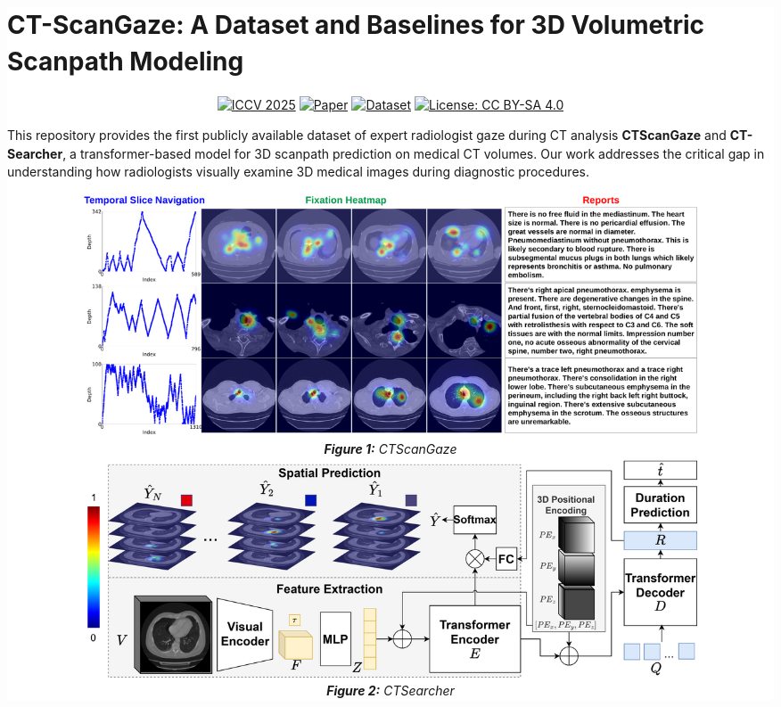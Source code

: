 # CT-ScanGaze: A Dataset and Baselines for 3D Volumetric Scanpath Modeling

<div align="center">

[![ICCV 2025](https://img.shields.io/badge/ICCV%202025-Highlight-orange.svg)](https://iccv2025.thecvf.com/)
[![Paper](https://img.shields.io/badge/arXiv-2507.12591-red.svg)](https://arxiv.org/html/2507.12591v1)
[![Dataset](https://img.shields.io/badge/🤗%20Hugging%20Face-Dataset-yellow)](https://huggingface.co/datasets/phamtrongthang/CT-ScanGaze)
[![License: CC BY-SA 4.0](https://img.shields.io/badge/License-CC%20BY--SA%204.0-yellow.svg)](https://creativecommons.org/licenses/by-sa/4.0/)

</div>

This repository provides the first publicly available dataset of expert radiologist gaze during CT analysis **CTScanGaze** and **CT-Searcher**, a transformer-based model for 3D scanpath prediction on medical CT volumes. Our work addresses the critical gap in understanding how radiologists visually examine 3D medical images during diagnostic procedures.

<div align="center">
  <img src="docs/image.png" alt="CT-ScanGaze Dataset Overview" width="80%">
  <br>
  <em><strong>Figure 1:</strong> CTScanGaze</em>
</div>

<div align="center">
  <img src="docs/image-1.png" alt="CT-Searcher Model Architecture" width="80%">
  <br>
  <em><strong>Figure 2:</strong> CTSearcher</em>